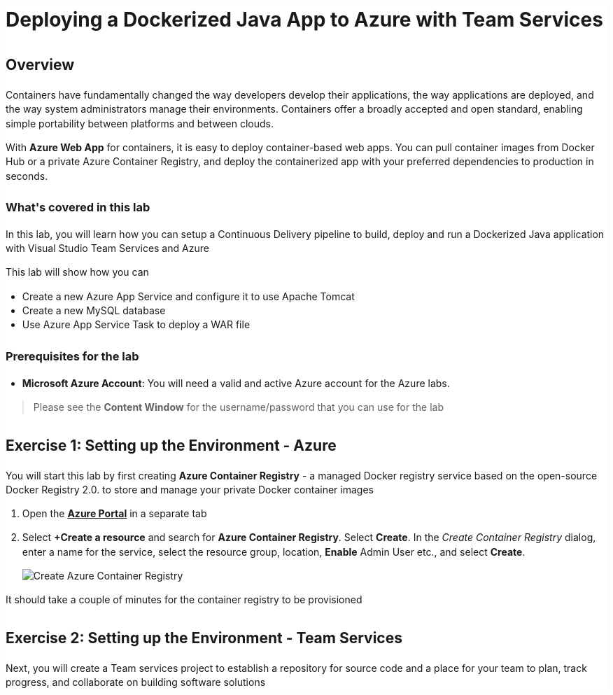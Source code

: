 # Deploying a Dockerized Java App to Azure with Team Services

## Overview 

Containers have fundamentally changed the way developers develop their applications, the way applications are deployed, and the way system administrators manage their environments. Containers offer a broadly accepted and open standard, enabling simple portability between platforms and between clouds. 

With **Azure Web App** for containers, it is easy to deploy container-based web apps. You can pull container images from Docker Hub or a private Azure Container Registry, and deploy the containerized app with your preferred dependencies to production in seconds.

### What's covered in this lab

In this lab, you will learn how you can setup a Continuous Delivery pipeline to build, deploy and run a Dockerized Java application with Visual Studio Team Services and Azure

This lab will show how you can

* Create a new Azure App Service and configure it to use Apache Tomcat
* Create a new MySQL database
* Use Azure App Service Task to deploy a WAR file

### Prerequisites for the lab


* **Microsoft Azure Account**: You will need a valid and active Azure account for the Azure labs. 

> Please see the **Content Window** for the username/password that you can use for the lab

## Exercise 1: Setting up the Environment - Azure 

You will start this lab by first creating **Azure Container Registry** -  a managed Docker registry service based on the open-source Docker Registry 2.0. to store and manage your private Docker container images

1. Open the [**Azure Portal**](https://portal.azure.com) in a separate tab

1. Select **+Create a resource** and search for **Azure Container Registry**. Select **Create**. In the *Create Container Registry* dialog, enter a name for the service, select the resource group, location, **Enable** Admin User etc., and select **Create**.

    ![Create Azure Container Registry](images/createacr.png)

It should take a couple of minutes for the container registry to be provisioned

## Exercise 2: Setting up the Environment - Team Services

Next, you will create a Team services project to establish a repository for source code and a place for your team to plan, track progress, and collaborate on building software solutions
